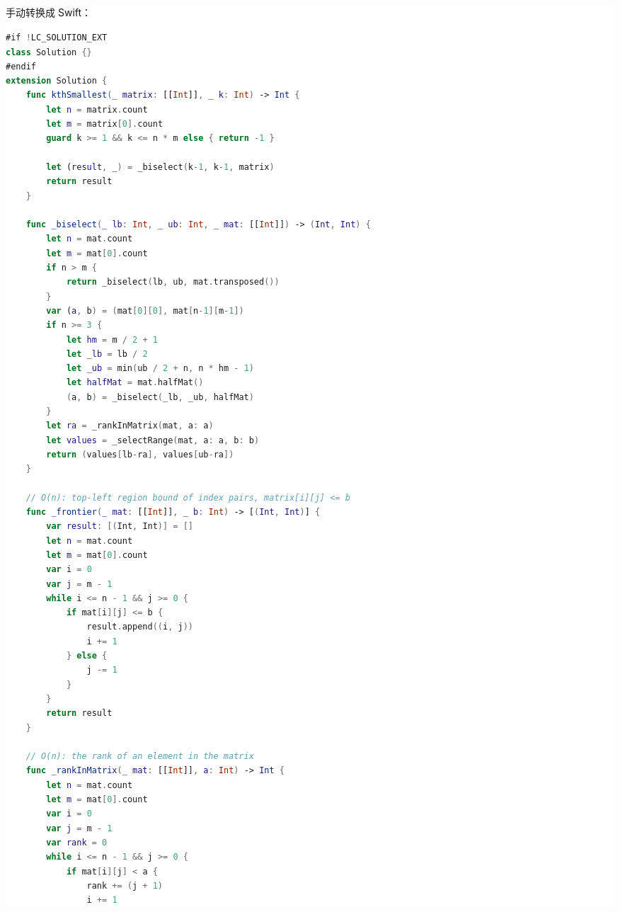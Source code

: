 手动转换成 Swift：

```swift
#if !LC_SOLUTION_EXT
class Solution {}
#endif
extension Solution {
    func kthSmallest(_ matrix: [[Int]], _ k: Int) -> Int {
        let n = matrix.count
        let m = matrix[0].count
        guard k >= 1 && k <= n * m else { return -1 }

        let (result, _) = _biselect(k-1, k-1, matrix)
        return result
    }

    func _biselect(_ lb: Int, _ ub: Int, _ mat: [[Int]]) -> (Int, Int) {
        let n = mat.count
        let m = mat[0].count
        if n > m {
            return _biselect(lb, ub, mat.transposed())
        }
        var (a, b) = (mat[0][0], mat[n-1][m-1])
        if n >= 3 {
            let hm = m / 2 + 1
            let _lb = lb / 2
            let _ub = min(ub / 2 + n, n * hm - 1)
            let halfMat = mat.halfMat()
            (a, b) = _biselect(_lb, _ub, halfMat)
        }
        let ra = _rankInMatrix(mat, a: a)
        let values = _selectRange(mat, a: a, b: b)
        return (values[lb-ra], values[ub-ra])
    }

    // O(n): top-left region bound of index pairs, matrix[i][j] <= b
    func _frontier(_ mat: [[Int]], _ b: Int) -> [(Int, Int)] {
        var result: [(Int, Int)] = []
        let n = mat.count
        let m = mat[0].count
        var i = 0
        var j = m - 1
        while i <= n - 1 && j >= 0 {
            if mat[i][j] <= b {
                result.append((i, j))
                i += 1
            } else {
                j -= 1
            }
        }
        return result
    }

    // O(n): the rank of an element in the matrix
    func _rankInMatrix(_ mat: [[Int]], a: Int) -> Int {
        let n = mat.count
        let m = mat[0].count
        var i = 0
        var j = m - 1
        var rank = 0
        while i <= n - 1 && j >= 0 {
            if mat[i][j] < a {
                rank += (j + 1)
                i += 1
```